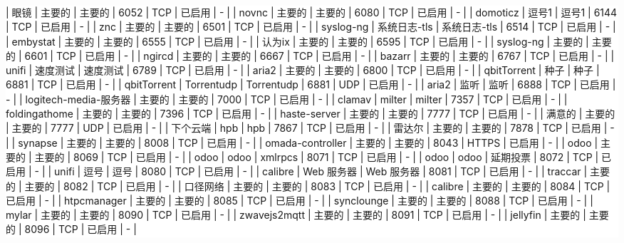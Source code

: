 | 眼镜                         |       主要的       |       主要的       | 6052  |   TCP    |  已启用  | -                                                |
| novnc                      |       主要的       |       主要的       | 6080  |   TCP    |  已启用  | -                                                |
| domoticz                   |       逗号1       |       逗号1       | 6144  |   TCP    |  已启用  | -                                                |
| znc                        |       主要的       |       主要的       | 6501  |   TCP    |  已启用  | -                                                |
| syslog-ng                  |    系统日志-tls     |    系统日志-tls     | 6514  |   TCP    |  已启用  | -                                                |
| embystat                   |       主要的       |       主要的       | 6555  |   TCP    |  已启用  | -                                                |
| 认为ix                       |       主要的       |       主要的       | 6595  |   TCP    |  已启用  | -                                                |
| syslog-ng                  |       主要的       |       主要的       | 6601  |   TCP    |  已启用  | -                                                |
| ngircd                     |       主要的       |       主要的       | 6667  |   TCP    |  已启用  | -                                                |
| bazarr                     |       主要的       |       主要的       | 6767  |   TCP    |  已启用  | -                                                |
| unifi                      |      速度测试       |      速度测试       | 6789  |   TCP    |  已启用  | -                                                |
| aria2                      |       主要的       |       主要的       | 6800  |   TCP    |  已启用  | -                                                |
| qbitTorrent                |       种子        |       种子        | 6881  |   TCP    |  已启用  | -                                                |
| qbitTorrent                |   Torrentudp    |   Torrentudp    | 6881  |   UDP    |  已启用  | -                                                |
| aria2                      |       监听        |       监听        | 6888  |   TCP    |  已启用  | -                                                |
| logitech-media-服务器         |       主要的       |       主要的       | 7000  |   TCP    |  已启用  | -                                                |
| clamav                     |     milter      |     milter      | 7357  |   TCP    |  已启用  | -                                                |
| foldingathome              |       主要的       |       主要的       | 7396  |   TCP    |  已启用  | -                                                |
| haste-server               |       主要的       |       主要的       | 7777  |   TCP    |  已启用  | -                                                |
| 满意的                        |       主要的       |       主要的       | 7777  |   UDP    |  已启用  | -                                                |
| 下个云端                       |       hpb       |       hpb       | 7867  |   TCP    |  已启用  | -                                                |
| 雷达尔                        |       主要的       |       主要的       | 7878  |   TCP    |  已启用  | -                                                |
| synapse                    |       主要的       |       主要的       | 8008  |   TCP    |  已启用  | -                                                |
| omada-controller           |       主要的       |       主要的       | 8043  |  HTTPS   |  已启用  | -                                                |
| odoo                       |       主要的       |       主要的       | 8069  |   TCP    |  已启用  | -                                                |
| odoo                       |      odoo       |     xmlrpcs     | 8071  |   TCP    |  已启用  | -                                                |
| odoo                       |      odoo       |      延期投票       | 8072  |   TCP    |  已启用  | -                                                |
| unifi                      |       逗号        |       逗号        | 8080  |   TCP    |  已启用  | -                                                |
| calibre                    |     Web 服务器     |     Web 服务器     | 8081  |   TCP    |  已启用  | -                                                |
| traccar                    |       主要的       |       主要的       | 8082  |   TCP    |  已启用  | -                                                |
| 口径网络                       |       主要的       |       主要的       | 8083  |   TCP    |  已启用  | -                                                |
| calibre                    |       主要的       |       主要的       | 8084  |   TCP    |  已启用  | -                                                |
| htpcmanager                |       主要的       |       主要的       | 8085  |   TCP    |  已启用  | -                                                |
| synclounge                 |       主要的       |       主要的       | 8088  |   TCP    |  已启用  | -                                                |
| mylar                      |       主要的       |       主要的       | 8090  |   TCP    |  已启用  | -                                                |
| zwavejs2mqtt               |       主要的       |       主要的       | 8091  |   TCP    |  已启用  | -                                                |
| jellyfin                   |       主要的       |       主要的       | 8096  |   TCP    |  已启用  | -                                                |